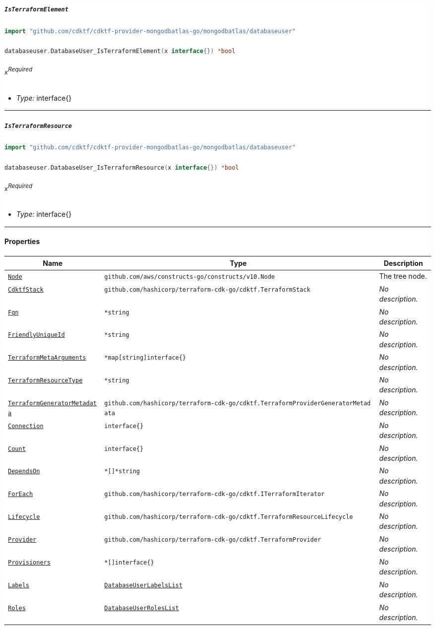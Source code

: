 
##### `IsTerraformElement` <a name="IsTerraformElement" id="@cdktf/provider-mongodbatlas.databaseUser.DatabaseUser.isTerraformElement"></a>

```go
import "github.com/cdktf/cdktf-provider-mongodbatlas-go/mongodbatlas/databaseuser"

databaseuser.DatabaseUser_IsTerraformElement(x interface{}) *bool
```

###### `x`<sup>Required</sup> <a name="x" id="@cdktf/provider-mongodbatlas.databaseUser.DatabaseUser.isTerraformElement.parameter.x"></a>

- *Type:* interface{}

---

##### `IsTerraformResource` <a name="IsTerraformResource" id="@cdktf/provider-mongodbatlas.databaseUser.DatabaseUser.isTerraformResource"></a>

```go
import "github.com/cdktf/cdktf-provider-mongodbatlas-go/mongodbatlas/databaseuser"

databaseuser.DatabaseUser_IsTerraformResource(x interface{}) *bool
```

###### `x`<sup>Required</sup> <a name="x" id="@cdktf/provider-mongodbatlas.databaseUser.DatabaseUser.isTerraformResource.parameter.x"></a>

- *Type:* interface{}

---

#### Properties <a name="Properties" id="Properties"></a>

| **Name** | **Type** | **Description** |
| --- | --- | --- |
| <code><a href="#@cdktf/provider-mongodbatlas.databaseUser.DatabaseUser.property.node">Node</a></code> | <code>github.com/aws/constructs-go/constructs/v10.Node</code> | The tree node. |
| <code><a href="#@cdktf/provider-mongodbatlas.databaseUser.DatabaseUser.property.cdktfStack">CdktfStack</a></code> | <code>github.com/hashicorp/terraform-cdk-go/cdktf.TerraformStack</code> | *No description.* |
| <code><a href="#@cdktf/provider-mongodbatlas.databaseUser.DatabaseUser.property.fqn">Fqn</a></code> | <code>*string</code> | *No description.* |
| <code><a href="#@cdktf/provider-mongodbatlas.databaseUser.DatabaseUser.property.friendlyUniqueId">FriendlyUniqueId</a></code> | <code>*string</code> | *No description.* |
| <code><a href="#@cdktf/provider-mongodbatlas.databaseUser.DatabaseUser.property.terraformMetaArguments">TerraformMetaArguments</a></code> | <code>*map[string]interface{}</code> | *No description.* |
| <code><a href="#@cdktf/provider-mongodbatlas.databaseUser.DatabaseUser.property.terraformResourceType">TerraformResourceType</a></code> | <code>*string</code> | *No description.* |
| <code><a href="#@cdktf/provider-mongodbatlas.databaseUser.DatabaseUser.property.terraformGeneratorMetadata">TerraformGeneratorMetadata</a></code> | <code>github.com/hashicorp/terraform-cdk-go/cdktf.TerraformProviderGeneratorMetadata</code> | *No description.* |
| <code><a href="#@cdktf/provider-mongodbatlas.databaseUser.DatabaseUser.property.connection">Connection</a></code> | <code>interface{}</code> | *No description.* |
| <code><a href="#@cdktf/provider-mongodbatlas.databaseUser.DatabaseUser.property.count">Count</a></code> | <code>interface{}</code> | *No description.* |
| <code><a href="#@cdktf/provider-mongodbatlas.databaseUser.DatabaseUser.property.dependsOn">DependsOn</a></code> | <code>*[]*string</code> | *No description.* |
| <code><a href="#@cdktf/provider-mongodbatlas.databaseUser.DatabaseUser.property.forEach">ForEach</a></code> | <code>github.com/hashicorp/terraform-cdk-go/cdktf.ITerraformIterator</code> | *No description.* |
| <code><a href="#@cdktf/provider-mongodbatlas.databaseUser.DatabaseUser.property.lifecycle">Lifecycle</a></code> | <code>github.com/hashicorp/terraform-cdk-go/cdktf.TerraformResourceLifecycle</code> | *No description.* |
| <code><a href="#@cdktf/provider-mongodbatlas.databaseUser.DatabaseUser.property.provider">Provider</a></code> | <code>github.com/hashicorp/terraform-cdk-go/cdktf.TerraformProvider</code> | *No description.* |
| <code><a href="#@cdktf/provider-mongodbatlas.databaseUser.DatabaseUser.property.provisioners">Provisioners</a></code> | <code>*[]interface{}</code> | *No description.* |
| <code><a href="#@cdktf/provider-mongodbatlas.databaseUser.DatabaseUser.property.labels">Labels</a></code> | <code><a href="#@cdktf/provider-mongodbatlas.databaseUser.DatabaseUserLabelsList">DatabaseUserLabelsList</a></code> | *No description.* |
| <code><a href="#@cdktf/provider-mongodbatlas.databaseUser.DatabaseUser.property.roles">Roles</a></code> | <code><a href="#@cdktf/provider-mongodbatlas.databaseUser.DatabaseUserRolesList">DatabaseUserRolesList</a></code> | *No description.* |